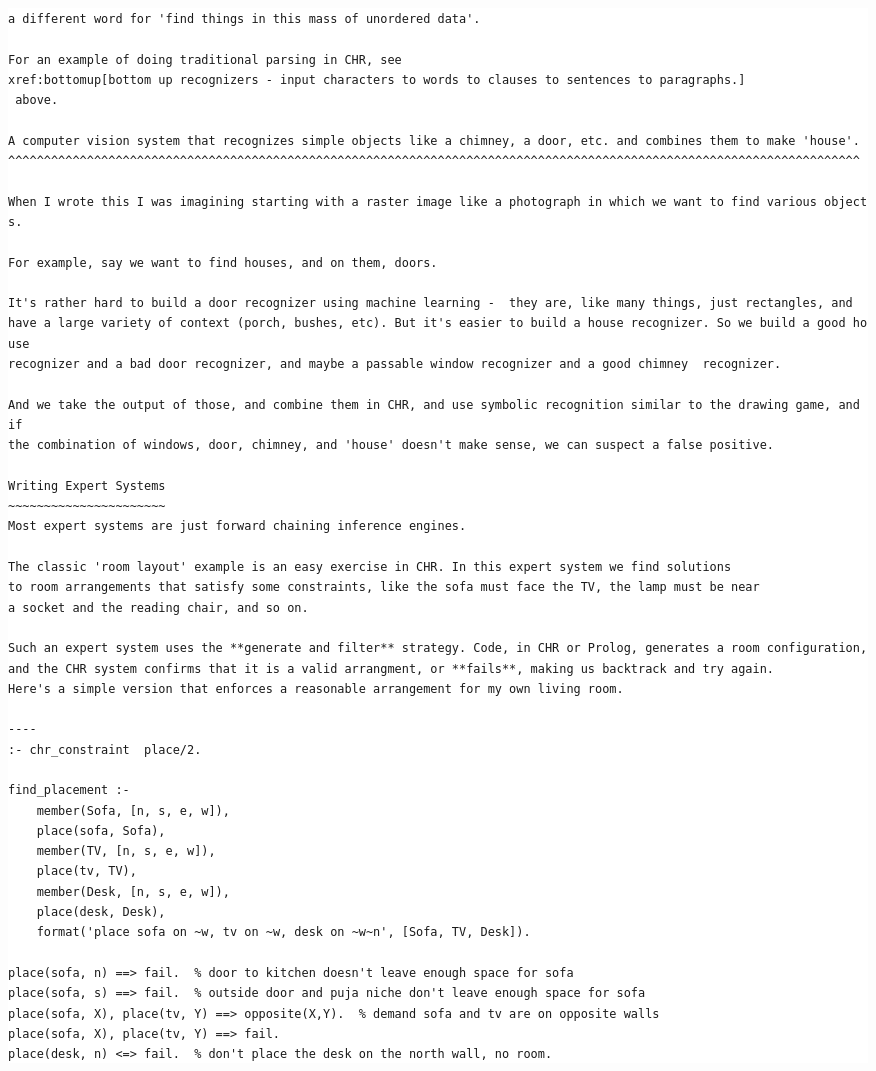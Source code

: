 ~~~~~~~~~~~~~~~~~~~~~~~
a different word for 'find things in this mass of unordered data'.

For an example of doing traditional parsing in CHR, see 
xref:bottomup[bottom up recognizers - input characters to words to clauses to sentences to paragraphs.]
 above.

A computer vision system that recognizes simple objects like a chimney, a door, etc. and combines them to make 'house'.
^^^^^^^^^^^^^^^^^^^^^^^^^^^^^^^^^^^^^^^^^^^^^^^^^^^^^^^^^^^^^^^^^^^^^^^^^^^^^^^^^^^^^^^^^^^^^^^^^^^^^^^^^^^^^^^^^^^^^^^

When I wrote this I was imagining starting with a raster image like a photograph in which we want to find various objects.

For example, say we want to find houses, and on them, doors. 

It's rather hard to build a door recognizer using machine learning -  they are, like many things, just rectangles, and
have a large variety of context (porch, bushes, etc). But it's easier to build a house recognizer. So we build a good house
recognizer and a bad door recognizer, and maybe a passable window recognizer and a good chimney  recognizer.

And we take the output of those, and combine them in CHR, and use symbolic recognition similar to the drawing game, and if
the combination of windows, door, chimney, and 'house' doesn't make sense, we can suspect a false positive.

Writing Expert Systems
~~~~~~~~~~~~~~~~~~~~~~
Most expert systems are just forward chaining inference engines. 

The classic 'room layout' example is an easy exercise in CHR. In this expert system we find solutions
to room arrangements that satisfy some constraints, like the sofa must face the TV, the lamp must be near
a socket and the reading chair, and so on.

Such an expert system uses the **generate and filter** strategy. Code, in CHR or Prolog, generates a room configuration,
and the CHR system confirms that it is a valid arrangment, or **fails**, making us backtrack and try again.
Here's a simple version that enforces a reasonable arrangement for my own living room.

----
:- chr_constraint  place/2.

find_placement :-
    member(Sofa, [n, s, e, w]),
    place(sofa, Sofa),
    member(TV, [n, s, e, w]),
    place(tv, TV),
    member(Desk, [n, s, e, w]),
    place(desk, Desk),
    format('place sofa on ~w, tv on ~w, desk on ~w~n', [Sofa, TV, Desk]).

place(sofa, n) ==> fail.  % door to kitchen doesn't leave enough space for sofa
place(sofa, s) ==> fail.  % outside door and puja niche don't leave enough space for sofa
place(sofa, X), place(tv, Y) ==> opposite(X,Y).  % demand sofa and tv are on opposite walls
place(sofa, X), place(tv, Y) ==> fail.
place(desk, n) <=> fail.  % don't place the desk on the north wall, no room.

~~~~~~~~~~~~~~~~~~~~~~~